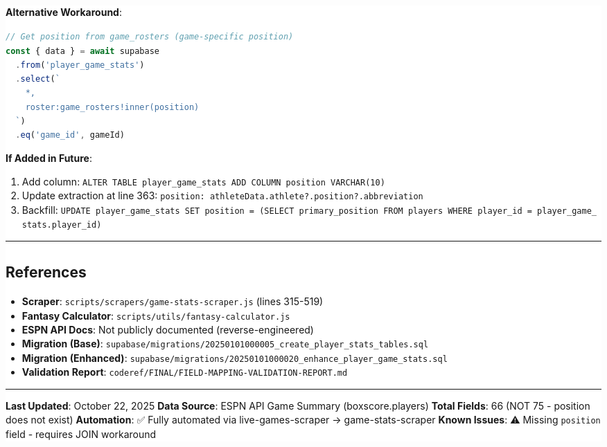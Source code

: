 **Alternative Workaround**:
```javascript
// Get position from game_rosters (game-specific position)
const { data } = await supabase
  .from('player_game_stats')
  .select(`
    *,
    roster:game_rosters!inner(position)
  `)
  .eq('game_id', gameId)
```

**If Added in Future**:
1. Add column: `ALTER TABLE player_game_stats ADD COLUMN position VARCHAR(10)`
2. Update extraction at line 363: `position: athleteData.athlete?.position?.abbreviation`
3. Backfill: `UPDATE player_game_stats SET position = (SELECT primary_position FROM players WHERE player_id = player_game_stats.player_id)`

---

## References

- **Scraper**: `scripts/scrapers/game-stats-scraper.js` (lines 315-519)
- **Fantasy Calculator**: `scripts/utils/fantasy-calculator.js`
- **ESPN API Docs**: Not publicly documented (reverse-engineered)
- **Migration (Base)**: `supabase/migrations/20250101000005_create_player_stats_tables.sql`
- **Migration (Enhanced)**: `supabase/migrations/20250101000020_enhance_player_game_stats.sql`
- **Validation Report**: `coderef/FINAL/FIELD-MAPPING-VALIDATION-REPORT.md`

---

**Last Updated**: October 22, 2025
**Data Source**: ESPN API Game Summary (boxscore.players)
**Total Fields**: 66 (NOT 75 - position does not exist)
**Automation**: ✅ Fully automated via live-games-scraper → game-stats-scraper
**Known Issues**: ⚠️ Missing `position` field - requires JOIN workaround
